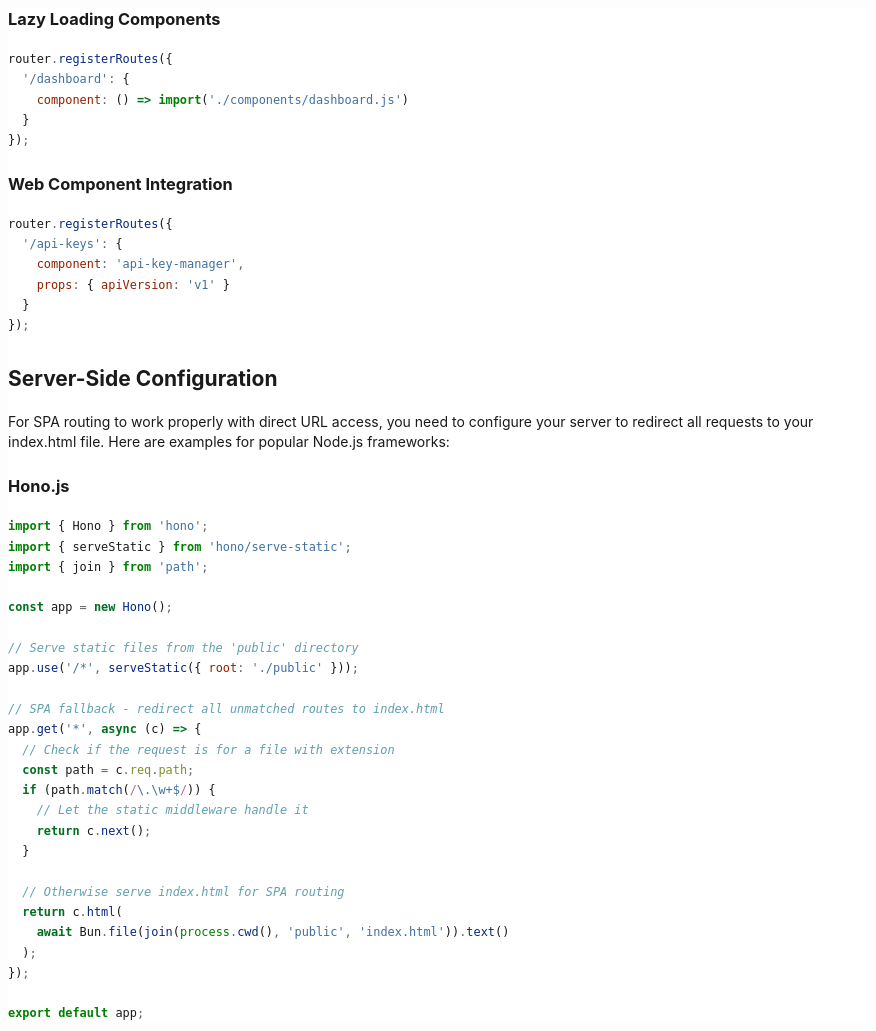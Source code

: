 ### Lazy Loading Components

```javascript
router.registerRoutes({
  '/dashboard': {
    component: () => import('./components/dashboard.js')
  }
});
```

### Web Component Integration

```javascript
router.registerRoutes({
  '/api-keys': {
    component: 'api-key-manager',
    props: { apiVersion: 'v1' }
  }
});
```

## Server-Side Configuration

For SPA routing to work properly with direct URL access, you need to configure your server to redirect all requests to your index.html file. Here are examples for popular Node.js frameworks:

### Hono.js

```javascript
import { Hono } from 'hono';
import { serveStatic } from 'hono/serve-static';
import { join } from 'path';

const app = new Hono();

// Serve static files from the 'public' directory
app.use('/*', serveStatic({ root: './public' }));

// SPA fallback - redirect all unmatched routes to index.html
app.get('*', async (c) => {
  // Check if the request is for a file with extension
  const path = c.req.path;
  if (path.match(/\.\w+$/)) {
    // Let the static middleware handle it
    return c.next();
  }
  
  // Otherwise serve index.html for SPA routing
  return c.html(
    await Bun.file(join(process.cwd(), 'public', 'index.html')).text()
  );
});

export default app;
```
